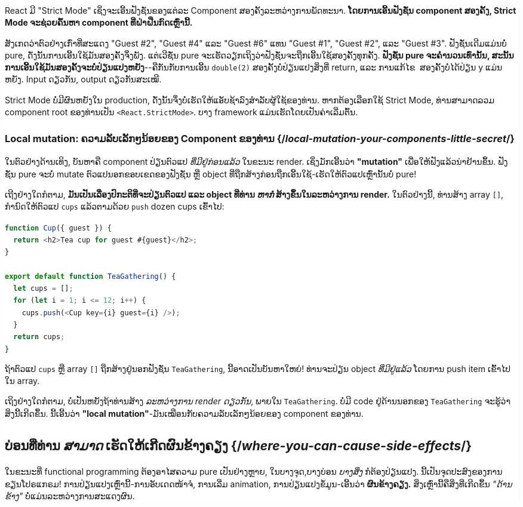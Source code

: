 React ມີ "Strict Mode" ເຊິ່ງຈະເອີ້ນຟັງຊັ່ນຂອງແຕ່ລະ Component ສອງຄັ້ງລະຫວ່າງການພັດທະນາ. **ໂດຍການເອີ້ນຟັງຊັ່ນ component ສອງຄັ້ງ, Strict Mode ຈະຊ່ວຍຄົ້ນຫາ component ທີ່ຝ່າຝືນກົດເຫຼົ່ານີ້.**

ສັງເກດວ່າຕົວຢ່າງເກົ່າທີ່ສະແດງ "Guest #2", "Guest #4" ແລະ "Guest #6" ແທນ "Guest #1", "Guest #2", ແລະ "Guest #3". ຟັງຊັ່ນເດີມແມ່ນບໍ່ pure, ດັ່ງນັ້ນການເອີ້ນໃຊ້ມັນສອງຄັ້ງຈຶ່ງພັງ. ແຕ່ເວີຊັ່ນ pure ຈະເຮັດວຽກເຖິງວ່າຟັງຊັ່ນຈະຖືກເອີ້ນໃຊ້ສອງຄັ້ງທຸກຄັ້ງ. **ຟັງຊັ່ນ pure ຈະຄຳນວນເທົ່ານັ້ນ, ສະນັ້ນການເອີ້ນໃຊ້ມັນສອງຄັ້ງຈະບໍ່ປ່ຽນແປງຫຍັງ**--ຄືກັນກັບການເອີ້ນ `double(2)` ສອງຄັ້ງບໍ່ປ່ຽນແປງສິ່ງທີ່ return, ແລະ ການແກ້ໄຂ <Math><MathI>y</MathI> = 2<MathI>x</MathI></Math> ສອງຄັ້ງບໍ່ໄດ້ປ່ຽນ <MathI>y</MathI> ແມ່ນຫຍັງ. Input ດຽວກັນ, output ດຽວກັນສະເໝີ.

Strict Mode ບໍ່ມີຜົນຫຍັງໃນ production, ດັ່ງນັ້ນຈຶ່ງບໍ່ເຮັດໃຫ້ແອັບຊ້າລົງສຳລັບຜູ້ໃຊ້ຂອງທ່ານ. ຫາກຕ້ອງເລືອກໃຊ້ Strict Mode, ທ່ານສາມາດລວມ component root ຂອງທ່ານເປັນ `<React.StrictMode>`. ບາງ framework ແມ່ນເຮັດໂດຍເປັນຄ່າເລີ່ມຕົ້ນ.

</DeepDive>

### Local mutation: ຄວາມລັບເລັກໆນ້ອຍຂອງ Component ຂອງທ່ານ {/*local-mutation-your-components-little-secret*/}

ໃນຕົວຢ່າງດ້ານເທິງ, ບັນຫາຄື component ປ່ຽນຕົວແປ *ທີ່ມີຢູ່ກ່ອນແລ້ວ* ໃນຂະນະ render. ເຊິ່ງມັກເອີ້ນວ່າ **"mutation"** ເພື່ອໃຫ້ຟັງແລ້ວນ່າຢ້ານຂຶ້ນ. ຟັງຊັ່ນ pure ຈະບໍ່ mutate ຕົວແປນອກຂອບເຂດຂອງຟັງຊັ່ນ ຫຼື object ທີ່ຖືກສ້າງກ່ອນຖືກເອີ້ນໃຊ້-ເຮັດໃຫ້ຕົວແປເຫຼົ່ານັ້ນບໍ່ pure! 

ເຖີງຢ່າງໃດກໍຕາມ, **ມັນເປັນເລື່ອງປົກະຕິທີ່ຈະປ່ຽນຕົວແປ ແລະ object ທີ່ທ່ານ *ຫາກໍ* ສ້າງຂຶ້ນໃນລະຫວ່າງການ render.** ໃນຕົວຢ່າງນີ້, ທ່ານສ້າງ array `[]`, ກຳນົດໃຫ້ຕົວແປ `cups` ແລ້ວຕາມດ້ວຍ `push` dozen cups ເຂົ້າໄປ:

<Sandpack>

```js
function Cup({ guest }) {
  return <h2>Tea cup for guest #{guest}</h2>;
}

export default function TeaGathering() {
  let cups = [];
  for (let i = 1; i <= 12; i++) {
    cups.push(<Cup key={i} guest={i} />);
  }
  return cups;
}
```

</Sandpack>

ຖ້າຕົວແປ `cups` ຫຼື array `[]` ຖືກສ້າງຢູ່ນອກຟັງຊັ່ນ `TeaGathering`, ນີ້ອາດເປັນບັນຫາໃຫຍ່! ທ່ານຈະປ່ຽນ object *ທີ່ມີຢູ່ແລ້ວ* ໂດຍການ push item ເຂົ້າໄປໃນ array.

ເຖິງຢ່າງໃດກໍຕາມ, ບໍ່ເປັນຫຍັງຖ້າທ່ານສ້າງ *ລະຫວ່າງການ render ດຽວກັນ*, ພາຍໃນ `TeaGathering`. ບໍ່ມີ code ຢູ່ດ້ານນອກຂອງ `TeaGathering` ຈະຮູ້ວ່າສິ່ງນີ້ເກີດຂຶ້ນ. ນີ້ເອີ້ນວ່າ **"local mutation"**-ມັນເໝືອນກັບຄວາມລັບເລັກໆນ້ອຍຂອງ component ຂອງທ່ານ.

## ບ່ອນທີ່ທ່ານ _ສາມາດ_ ເຮັດໃຫ້ເກີດຜົນຂ້າງຄຽງ {/*where-you-_can_-cause-side-effects*/}

ໃນຂະນະທີ່ functional programming ຕ້ອງອາໄສຄວາມ pure ເປັນຢ່າງຫຼາຍ, ໃນບາງຈຸດ,​ບາງບ່ອນ _ບາງສິ່ງ_ ກໍຕ້ອງປ່ຽນແປງ. ນີ້ເປັນຈຸດປະສົງຂອງການຂຽນໂປຣແກຣມ! ການປ່ຽນແປງເຫຼົ່ານີ້-ການອັບເດດໜ້າຈໍ, ການເລີ່ມ animation, ການປ່ຽນແປງຂໍ້ມູນ-ເອີ້ນວ່າ **ຜົນຂ້າງຄຽງ.** ສິ່ງເຫຼົ່ານີ້ຄືສິ່ງທີ່ເກີດຂຶ້ນ _"ດ້ານຂ້າງ"_ ບໍ່ແມ່ນລະຫວ່າງການສະແດງຜົນ.
